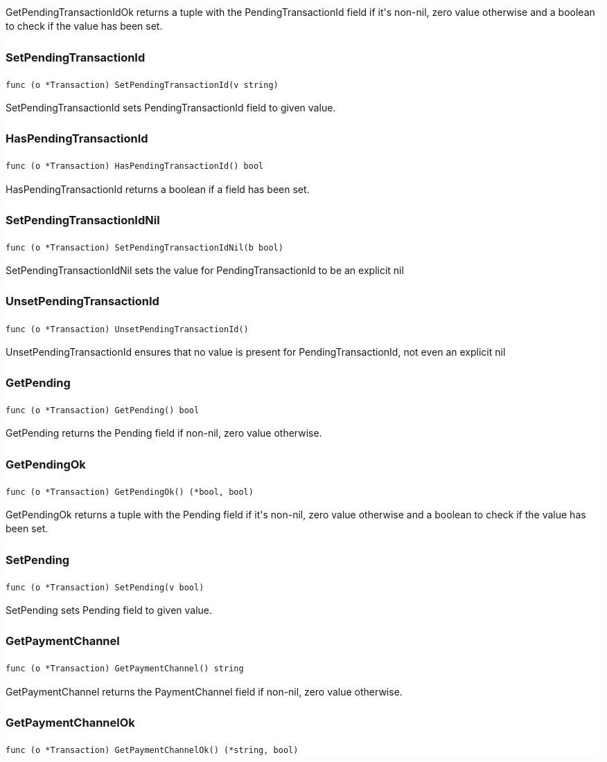 GetPendingTransactionIdOk returns a tuple with the PendingTransactionId field if it's non-nil, zero value otherwise
and a boolean to check if the value has been set.

### SetPendingTransactionId

`func (o *Transaction) SetPendingTransactionId(v string)`

SetPendingTransactionId sets PendingTransactionId field to given value.

### HasPendingTransactionId

`func (o *Transaction) HasPendingTransactionId() bool`

HasPendingTransactionId returns a boolean if a field has been set.

### SetPendingTransactionIdNil

`func (o *Transaction) SetPendingTransactionIdNil(b bool)`

 SetPendingTransactionIdNil sets the value for PendingTransactionId to be an explicit nil

### UnsetPendingTransactionId
`func (o *Transaction) UnsetPendingTransactionId()`

UnsetPendingTransactionId ensures that no value is present for PendingTransactionId, not even an explicit nil
### GetPending

`func (o *Transaction) GetPending() bool`

GetPending returns the Pending field if non-nil, zero value otherwise.

### GetPendingOk

`func (o *Transaction) GetPendingOk() (*bool, bool)`

GetPendingOk returns a tuple with the Pending field if it's non-nil, zero value otherwise
and a boolean to check if the value has been set.

### SetPending

`func (o *Transaction) SetPending(v bool)`

SetPending sets Pending field to given value.


### GetPaymentChannel

`func (o *Transaction) GetPaymentChannel() string`

GetPaymentChannel returns the PaymentChannel field if non-nil, zero value otherwise.

### GetPaymentChannelOk

`func (o *Transaction) GetPaymentChannelOk() (*string, bool)`
